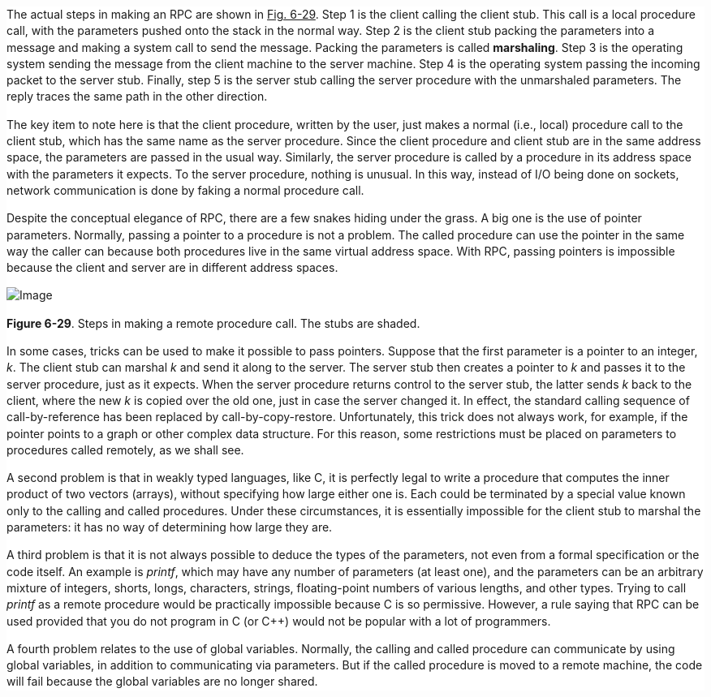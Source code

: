 The actual steps in making an RPC are shown in [Fig. 6-29](https://learning.oreilly.com/library/view/computer-networks-fifth/9780133485936/xhtml/Chapter006.html#fig29). Step 1 is the client calling the client stub. This call is a local procedure call, with the parameters pushed onto the stack in the normal way. Step 2 is the client stub packing the parameters into a message and making a system call to send the message. Packing the parameters is called **marshaling**. Step 3 is the operating system sending the message from the client machine to the server machine. Step 4 is the operating system passing the incoming packet to the server stub. Finally, step 5 is the server stub calling the server procedure with the unmarshaled parameters. The reply traces the same path in the other direction.

The key item to note here is that the client procedure, written by the user, just makes a normal (i.e., local) procedure call to the client stub, which has the same name as the server procedure. Since the client procedure and client stub are in the same address space, the parameters are passed in the usual way. Similarly, the server procedure is called by a procedure in its address space with the parameters it expects. To the server procedure, nothing is unusual. In this way, instead of I/O being done on sockets, network communication is done by faking a normal procedure call.

Despite the conceptual elegance of RPC, there are a few snakes hiding under the grass. A big one is the use of pointer parameters. Normally, passing a pointer to a procedure is not a problem. The called procedure can use the pointer in the same way the caller can because both procedures live in the same virtual address space. With RPC, passing pointers is impossible because the client and server are in different address spaces.

![Image](https://learning.oreilly.com/api/v2/epubs/urn:orm:book:9780133485936/files/images/f0545-01.jpg)

**Figure 6-29**. Steps in making a remote procedure call. The stubs are shaded.

In some cases, tricks can be used to make it possible to pass pointers. Suppose that the first parameter is a pointer to an integer, *k*. The client stub can marshal *k* and send it along to the server. The server stub then creates a pointer to *k* and passes it to the server procedure, just as it expects. When the server procedure returns control to the server stub, the latter sends *k* back to the client, where the new *k* is copied over the old one, just in case the server changed it. In effect, the standard calling sequence of call-by-reference has been replaced by call-by-copy-restore. Unfortunately, this trick does not always work, for example, if the pointer points to a graph or other complex data structure. For this reason, some restrictions must be placed on parameters to procedures called remotely, as we shall see.

A second problem is that in weakly typed languages, like C, it is perfectly legal to write a procedure that computes the inner product of two vectors (arrays), without specifying how large either one is. Each could be terminated by a special value known only to the calling and called procedures. Under these circumstances, it is essentially impossible for the client stub to marshal the parameters: it has no way of determining how large they are.

A third problem is that it is not always possible to deduce the types of the parameters, not even from a formal specification or the code itself. An example is *printf*, which may have any number of parameters (at least one), and the parameters can be an arbitrary mixture of integers, shorts, longs, characters, strings, floating-point numbers of various lengths, and other types. Trying to call *printf* as a remote procedure would be practically impossible because C is so permissive. However, a rule saying that RPC can be used provided that you do not program in C (or C++) would not be popular with a lot of programmers.

A fourth problem relates to the use of global variables. Normally, the calling and called procedure can communicate by using global variables, in addition to communicating via parameters. But if the called procedure is moved to a remote machine, the code will fail because the global variables are no longer shared.
